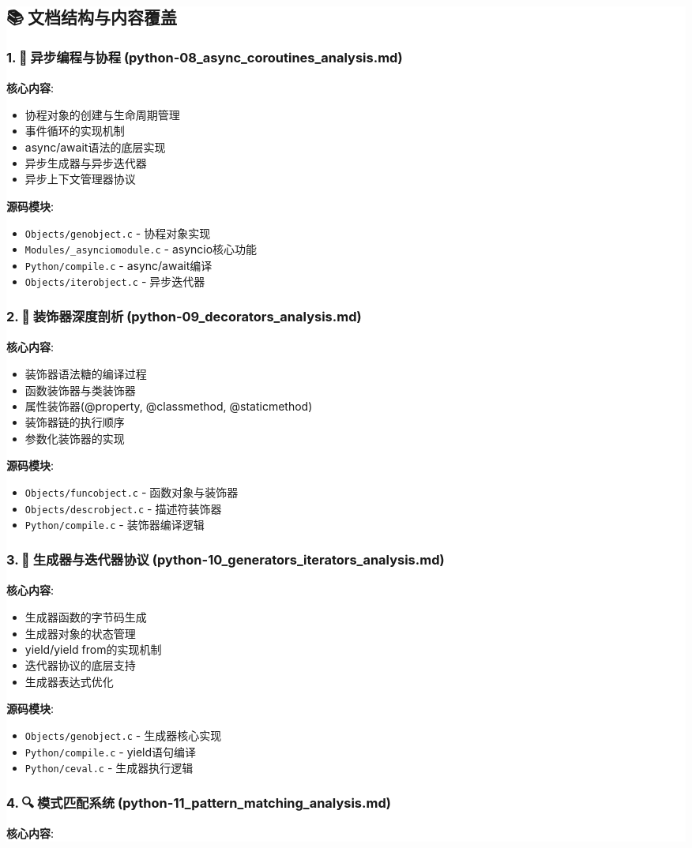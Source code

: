 ## 📚 文档结构与内容覆盖

### 1. 📖 异步编程与协程 (python-08_async_coroutines_analysis.md)

**核心内容**:

- 协程对象的创建与生命周期管理
- 事件循环的实现机制
- async/await语法的底层实现
- 异步生成器与异步迭代器
- 异步上下文管理器协议

**源码模块**:

- `Objects/genobject.c` - 协程对象实现
- `Modules/_asynciomodule.c` - asyncio核心功能
- `Python/compile.c` - async/await编译
- `Objects/iterobject.c` - 异步迭代器

### 2. 🎨 装饰器深度剖析 (python-09_decorators_analysis.md)

**核心内容**:

- 装饰器语法糖的编译过程
- 函数装饰器与类装饰器
- 属性装饰器(@property, @classmethod, @staticmethod)
- 装饰器链的执行顺序
- 参数化装饰器的实现

**源码模块**:

- `Objects/funcobject.c` - 函数对象与装饰器
- `Objects/descrobject.c` - 描述符装饰器
- `Python/compile.c` - 装饰器编译逻辑

### 3. 🔄 生成器与迭代器协议 (python-10_generators_iterators_analysis.md)

**核心内容**:

- 生成器函数的字节码生成
- 生成器对象的状态管理
- yield/yield from的实现机制
- 迭代器协议的底层支持
- 生成器表达式优化

**源码模块**:

- `Objects/genobject.c` - 生成器核心实现
- `Python/compile.c` - yield语句编译
- `Python/ceval.c` - 生成器执行逻辑

### 4. 🔍 模式匹配系统 (python-11_pattern_matching_analysis.md)

**核心内容**:
